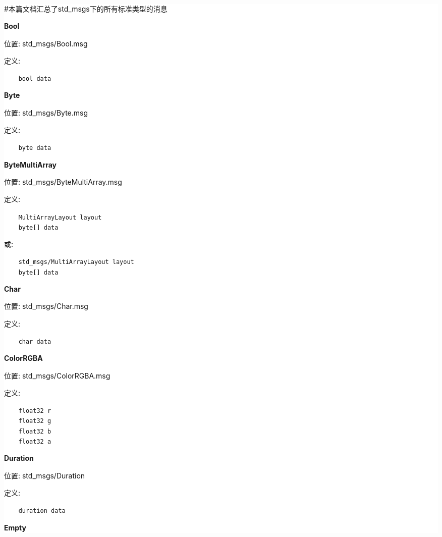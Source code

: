#本篇文档汇总了std_msgs下的所有标准类型的消息

**Bool**

位置: std_msgs/Bool.msg

定义: 

		bool data


**Byte**

位置: std_msgs/Byte.msg

定义:
	
		byte data


**ByteMultiArray**

位置: std_msgs/ByteMultiArray.msg

定义:

		MultiArrayLayout layout
		byte[] data

或:
	
		std_msgs/MultiArrayLayout layout
		byte[] data


**Char**

位置: std_msgs/Char.msg

定义:

		char data


**ColorRGBA**

位置: std_msgs/ColorRGBA.msg

定义: 

		float32 r
		float32 g
		float32 b
		float32 a


**Duration**

位置: std_msgs/Duration

定义:

		duration data


**Empty**
